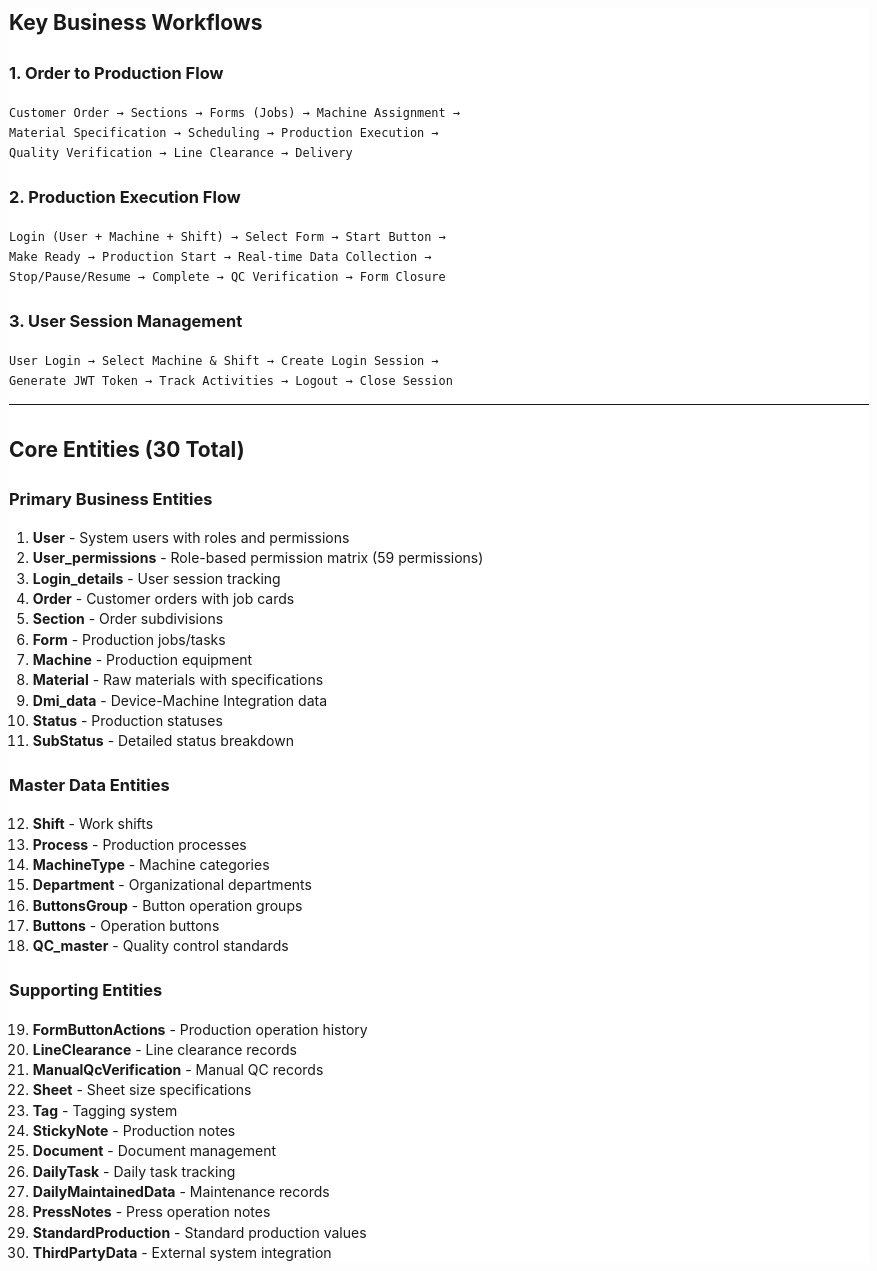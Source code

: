 
## Key Business Workflows

### 1. Order to Production Flow
```
Customer Order → Sections → Forms (Jobs) → Machine Assignment → 
Material Specification → Scheduling → Production Execution → 
Quality Verification → Line Clearance → Delivery
```

### 2. Production Execution Flow
```
Login (User + Machine + Shift) → Select Form → Start Button → 
Make Ready → Production Start → Real-time Data Collection → 
Stop/Pause/Resume → Complete → QC Verification → Form Closure
```

### 3. User Session Management
```
User Login → Select Machine & Shift → Create Login Session → 
Generate JWT Token → Track Activities → Logout → Close Session
```

---

## Core Entities (30 Total)

### Primary Business Entities
1. **User** - System users with roles and permissions
2. **User_permissions** - Role-based permission matrix (59 permissions)
3. **Login_details** - User session tracking
4. **Order** - Customer orders with job cards
5. **Section** - Order subdivisions
6. **Form** - Production jobs/tasks
7. **Machine** - Production equipment
8. **Material** - Raw materials with specifications
9. **Dmi_data** - Device-Machine Integration data
10. **Status** - Production statuses
11. **SubStatus** - Detailed status breakdown

### Master Data Entities
12. **Shift** - Work shifts
13. **Process** - Production processes
14. **MachineType** - Machine categories
15. **Department** - Organizational departments
16. **ButtonsGroup** - Button operation groups
17. **Buttons** - Operation buttons
18. **QC_master** - Quality control standards

### Supporting Entities
19. **FormButtonActions** - Production operation history
20. **LineClearance** - Line clearance records
21. **ManualQcVerification** - Manual QC records
22. **Sheet** - Sheet size specifications
23. **Tag** - Tagging system
24. **StickyNote** - Production notes
25. **Document** - Document management
26. **DailyTask** - Daily task tracking
27. **DailyMaintainedData** - Maintenance records
28. **PressNotes** - Press operation notes
29. **StandardProduction** - Standard production values
30. **ThirdPartyData** - External system integration
